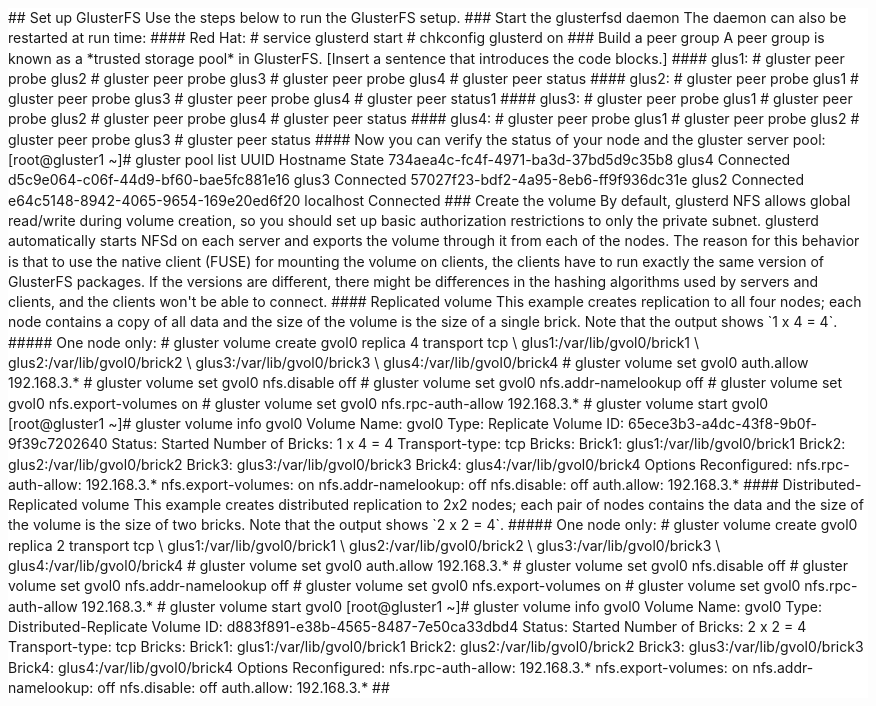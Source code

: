 \#\# Set up GlusterFS Use the steps below to run the GlusterFS setup.
\#\#\# Start the glusterfsd daemon The daemon can also be restarted at
run time: \#\#\#\# Red Hat: \# service glusterd start \# chkconfig
glusterd on \#\#\# Build a peer group A peer group is known as a
\*trusted storage pool\* in GlusterFS. \[Insert a sentence that
introduces the code blocks.\] \#\#\#\# glus1: \# gluster peer probe
glus2 \# gluster peer probe glus3 \# gluster peer probe glus4 \# gluster
peer status \#\#\#\# glus2: \# gluster peer probe glus1 \# gluster peer
probe glus3 \# gluster peer probe glus4 \# gluster peer status1 \#\#\#\#
glus3: \# gluster peer probe glus1 \# gluster peer probe glus2 \#
gluster peer probe glus4 \# gluster peer status \#\#\#\# glus4: \#
gluster peer probe glus1 \# gluster peer probe glus2 \# gluster peer
probe glus3 \# gluster peer status \#\#\#\# Now you can verify the
status of your node and the gluster server pool: \[root@gluster1 \~\]\#
gluster pool list UUID Hostname State
734aea4c-fc4f-4971-ba3d-37bd5d9c35b8 glus4 Connected
d5c9e064-c06f-44d9-bf60-bae5fc881e16 glus3 Connected
57027f23-bdf2-4a95-8eb6-ff9f936dc31e glus2 Connected
e64c5148-8942-4065-9654-169e20ed6f20 localhost Connected
\#\#\# Create the volume By default, glusterd NFS allows global
read/write during volume creation, so you should set up basic
authorization restrictions to only the private subnet. glusterd
automatically starts NFSd on each server and exports the volume through
it from each of the nodes. The reason for this behavior is that to use
the native client (FUSE) for mounting the volume on clients, the clients
have to run exactly the same version of GlusterFS packages. If the
versions are different, there might be differences in the hashing
algorithms used by servers and clients, and the clients won't be able to
connect. \#\#\#\# Replicated volume This example creates replication to
all four nodes; each node contains a copy of all data and the size of
the volume is the size of a single brick. Note that the output shows \`1
x 4 = 4\`. \#\#\#\#\# One node only: \# gluster volume create gvol0
replica 4 transport tcp \\ glus1:/var/lib/gvol0/brick1 \\
glus2:/var/lib/gvol0/brick2 \\ glus3:/var/lib/gvol0/brick3 \\
glus4:/var/lib/gvol0/brick4 \# gluster volume set gvol0 auth.allow
192.168.3.\* \# gluster volume set gvol0 nfs.disable off \# gluster
volume set gvol0 nfs.addr-namelookup off \# gluster volume set gvol0
nfs.export-volumes on \# gluster volume set gvol0 nfs.rpc-auth-allow
192.168.3.\* \# gluster volume start gvol0 \[root@gluster1 \~\]\#
gluster volume info gvol0 Volume Name: gvol0 Type: Replicate Volume ID:
65ece3b3-a4dc-43f8-9b0f-9f39c7202640 Status: Started Number of Bricks: 1
x 4 = 4 Transport-type: tcp Bricks: Brick1: glus1:/var/lib/gvol0/brick1
Brick2: glus2:/var/lib/gvol0/brick2 Brick3: glus3:/var/lib/gvol0/brick3
Brick4: glus4:/var/lib/gvol0/brick4 Options Reconfigured:
nfs.rpc-auth-allow: 192.168.3.\* nfs.export-volumes: on
nfs.addr-namelookup: off nfs.disable: off auth.allow: 192.168.3.\*
\#\#\#\# Distributed-Replicated volume This example creates distributed
replication to 2x2 nodes; each pair of nodes contains the data and the
size of the volume is the size of two bricks. Note that the output shows
\`2 x 2 = 4\`. \#\#\#\#\# One node only: \# gluster volume create gvol0
replica 2 transport tcp \\ glus1:/var/lib/gvol0/brick1 \\
glus2:/var/lib/gvol0/brick2 \\ glus3:/var/lib/gvol0/brick3 \\
glus4:/var/lib/gvol0/brick4 \# gluster volume set gvol0 auth.allow
192.168.3.\* \# gluster volume set gvol0 nfs.disable off \# gluster
volume set gvol0 nfs.addr-namelookup off \# gluster volume set gvol0
nfs.export-volumes on \# gluster volume set gvol0 nfs.rpc-auth-allow
192.168.3.\* \# gluster volume start gvol0 \[root@gluster1 \~\]\#
gluster volume info gvol0 Volume Name: gvol0 Type: Distributed-Replicate
Volume ID: d883f891-e38b-4565-8487-7e50ca33dbd4 Status: Started Number
of Bricks: 2 x 2 = 4 Transport-type: tcp Bricks: Brick1:
glus1:/var/lib/gvol0/brick1 Brick2: glus2:/var/lib/gvol0/brick2 Brick3:
glus3:/var/lib/gvol0/brick3 Brick4: glus4:/var/lib/gvol0/brick4 Options
Reconfigured: nfs.rpc-auth-allow: 192.168.3.\* nfs.export-volumes: on
nfs.addr-namelookup: off nfs.disable: off auth.allow: 192.168.3.\* \#\#